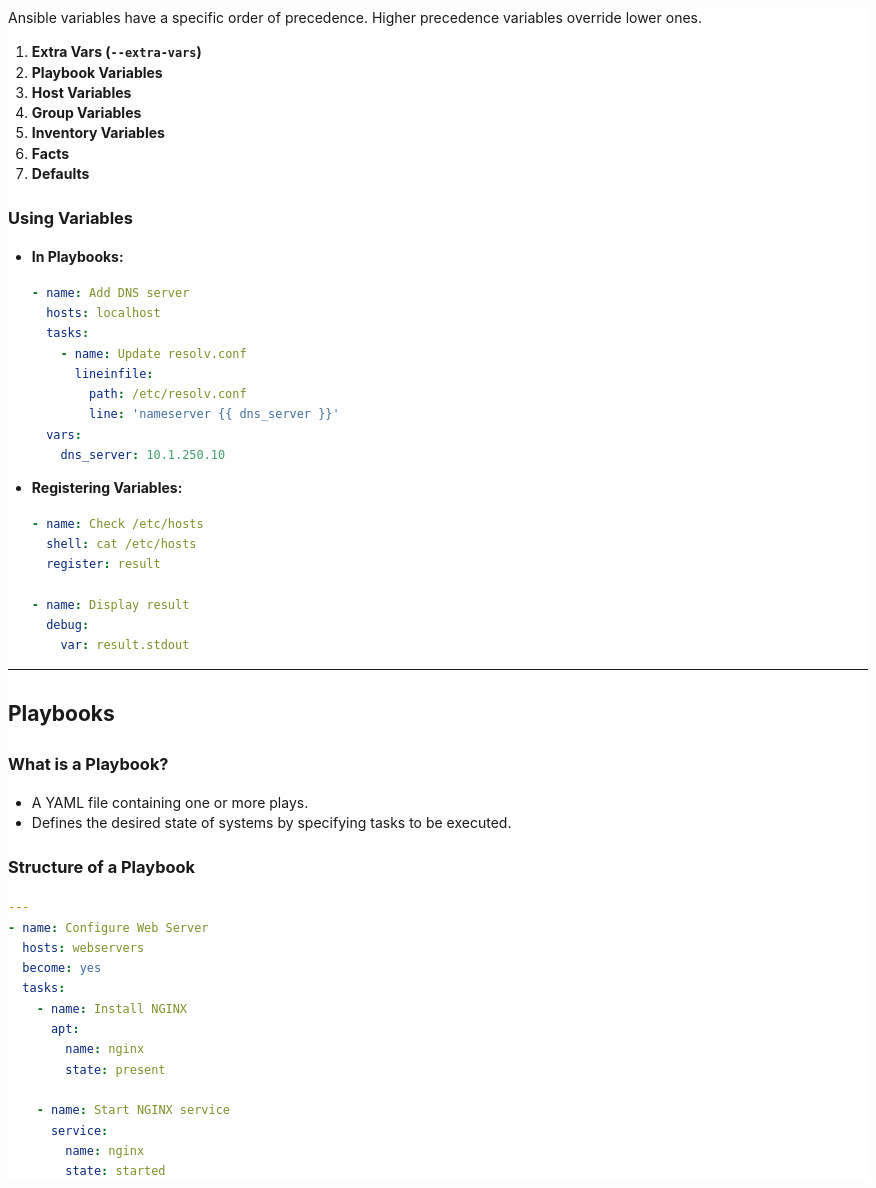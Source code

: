 Ansible variables have a specific order of precedence. Higher precedence variables override lower ones.

1. **Extra Vars (`--extra-vars`)**
2. **Playbook Variables**
3. **Host Variables**
4. **Group Variables**
5. **Inventory Variables**
6. **Facts**
7. **Defaults**

### Using Variables

- **In Playbooks:**
  ```yaml
  - name: Add DNS server
    hosts: localhost
    tasks:
      - name: Update resolv.conf
        lineinfile:
          path: /etc/resolv.conf
          line: 'nameserver {{ dns_server }}'
    vars:
      dns_server: 10.1.250.10
  ```

- **Registering Variables:**
  ```yaml
  - name: Check /etc/hosts
    shell: cat /etc/hosts
    register: result

  - name: Display result
    debug:
      var: result.stdout
  ```

---

## Playbooks

### What is a Playbook?

- A YAML file containing one or more plays.
- Defines the desired state of systems by specifying tasks to be executed.

### Structure of a Playbook

```yaml
---
- name: Configure Web Server
  hosts: webservers
  become: yes
  tasks:
    - name: Install NGINX
      apt:
        name: nginx
        state: present

    - name: Start NGINX service
      service:
        name: nginx
        state: started
```
